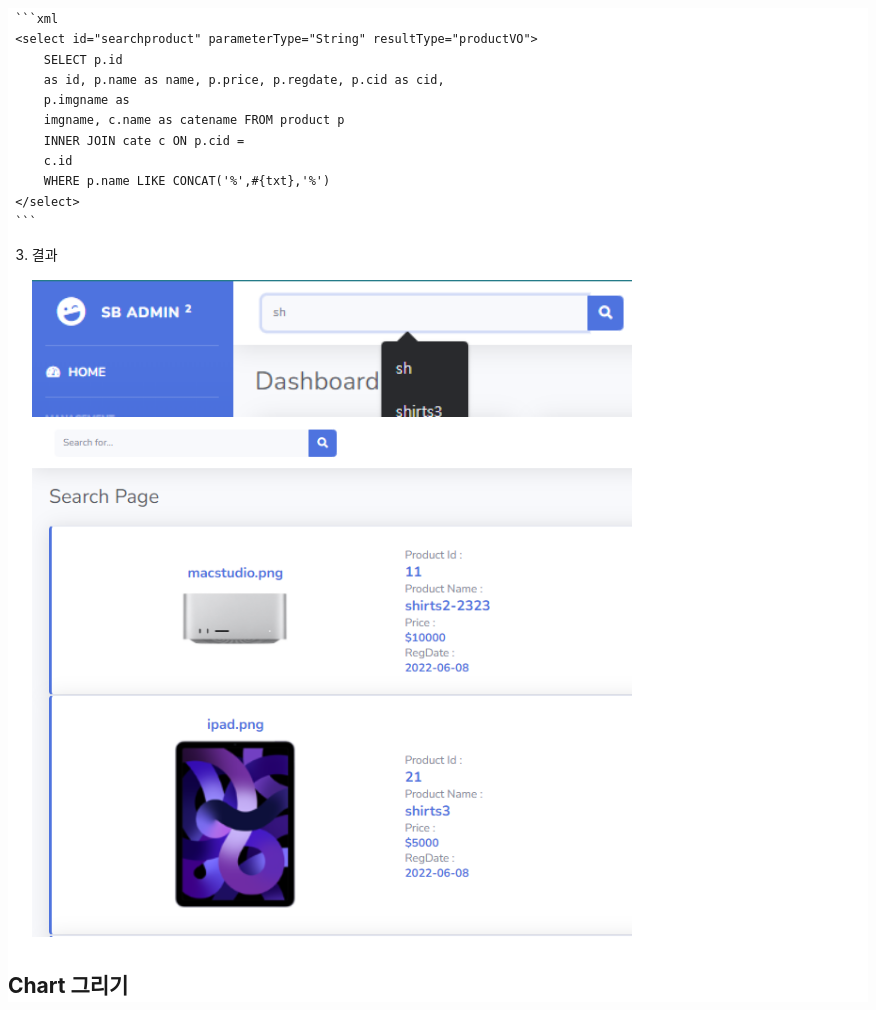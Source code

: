      ```xml
     <select id="searchproduct" parameterType="String" resultType="productVO">
         SELECT p.id
         as id, p.name as name, p.price, p.regdate, p.cid as cid,
         p.imgname as
         imgname, c.name as catename FROM product p
         INNER JOIN cate c ON p.cid =
         c.id
         WHERE p.name LIKE CONCAT('%',#{txt},'%')
     </select>
     ```

3. 결과

   <img src="../images/shoppingdb/search1.png" width="600">

   <img src="../images/shoppingdb/search2.png" width="600">

## Chart 그리기
